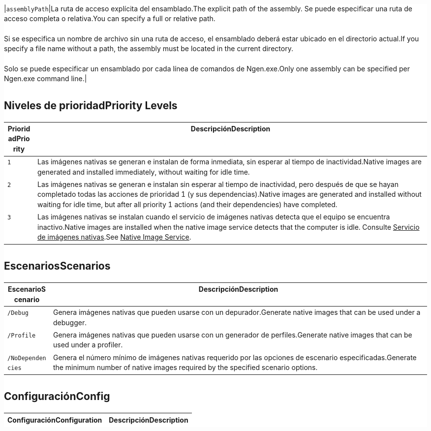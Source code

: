 |`assemblyPath`|<span data-ttu-id="c0ae4-162">La ruta de acceso explícita del ensamblado.</span><span class="sxs-lookup"><span data-stu-id="c0ae4-162">The explicit path of the assembly.</span></span> <span data-ttu-id="c0ae4-163">Se puede especificar una ruta de acceso completa o relativa.</span><span class="sxs-lookup"><span data-stu-id="c0ae4-163">You can specify a full or relative path.</span></span><br /><br /> <span data-ttu-id="c0ae4-164">Si se especifica un nombre de archivo sin una ruta de acceso, el ensamblado deberá estar ubicado en el directorio actual.</span><span class="sxs-lookup"><span data-stu-id="c0ae4-164">If you specify a file name without a path, the assembly must be located in the current directory.</span></span><br /><br /> <span data-ttu-id="c0ae4-165">Solo se puede especificar un ensamblado por cada línea de comandos de Ngen.exe.</span><span class="sxs-lookup"><span data-stu-id="c0ae4-165">Only one assembly can be specified per Ngen.exe command line.</span></span>|

<a name="PriorityTable"></a>

## <a name="priority-levels"></a><span data-ttu-id="c0ae4-166">Niveles de prioridad</span><span class="sxs-lookup"><span data-stu-id="c0ae4-166">Priority Levels</span></span>

|<span data-ttu-id="c0ae4-167">Prioridad</span><span class="sxs-lookup"><span data-stu-id="c0ae4-167">Priority</span></span>|<span data-ttu-id="c0ae4-168">Descripción</span><span class="sxs-lookup"><span data-stu-id="c0ae4-168">Description</span></span>|
|--------------|-----------------|
|`1`|<span data-ttu-id="c0ae4-169">Las imágenes nativas se generan e instalan de forma inmediata, sin esperar al tiempo de inactividad.</span><span class="sxs-lookup"><span data-stu-id="c0ae4-169">Native images are generated and installed immediately, without waiting for idle time.</span></span>|
|`2`|<span data-ttu-id="c0ae4-170">Las imágenes nativas se generan e instalan sin esperar al tiempo de inactividad, pero después de que se hayan completado todas las acciones de prioridad 1 (y sus dependencias).</span><span class="sxs-lookup"><span data-stu-id="c0ae4-170">Native images are generated and installed without waiting for idle time, but after all priority 1 actions (and their dependencies) have completed.</span></span>|
|`3`|<span data-ttu-id="c0ae4-171">Las imágenes nativas se instalan cuando el servicio de imágenes nativas detecta que el equipo se encuentra inactivo.</span><span class="sxs-lookup"><span data-stu-id="c0ae4-171">Native images are installed when the native image service detects that the computer is idle.</span></span> <span data-ttu-id="c0ae4-172">Consulte [Servicio de imágenes nativas](#native-image-service).</span><span class="sxs-lookup"><span data-stu-id="c0ae4-172">See [Native Image Service](#native-image-service).</span></span>|

<a name="ScenarioTable"></a>

## <a name="scenarios"></a><span data-ttu-id="c0ae4-173">Escenarios</span><span class="sxs-lookup"><span data-stu-id="c0ae4-173">Scenarios</span></span>

|<span data-ttu-id="c0ae4-174">Escenario</span><span class="sxs-lookup"><span data-stu-id="c0ae4-174">Scenario</span></span>|<span data-ttu-id="c0ae4-175">Descripción</span><span class="sxs-lookup"><span data-stu-id="c0ae4-175">Description</span></span>|
|--------------|-----------------|
|`/Debug`|<span data-ttu-id="c0ae4-176">Genera imágenes nativas que pueden usarse con un depurador.</span><span class="sxs-lookup"><span data-stu-id="c0ae4-176">Generate native images that can be used under a debugger.</span></span>|
|`/Profile`|<span data-ttu-id="c0ae4-177">Genera imágenes nativas que pueden usarse con un generador de perfiles.</span><span class="sxs-lookup"><span data-stu-id="c0ae4-177">Generate native images that can be used under a profiler.</span></span>|
|`/NoDependencies`|<span data-ttu-id="c0ae4-178">Genera el número mínimo de imágenes nativas requerido por las opciones de escenario especificadas.</span><span class="sxs-lookup"><span data-stu-id="c0ae4-178">Generate the minimum number of native images required by the specified scenario options.</span></span>|

<a name="ConfigTable"></a>

## <a name="config"></a><span data-ttu-id="c0ae4-179">Configuración</span><span class="sxs-lookup"><span data-stu-id="c0ae4-179">Config</span></span>

|<span data-ttu-id="c0ae4-180">Configuración</span><span class="sxs-lookup"><span data-stu-id="c0ae4-180">Configuration</span></span>|<span data-ttu-id="c0ae4-181">Descripción</span><span class="sxs-lookup"><span data-stu-id="c0ae4-181">Description</span></span>|
|-------------------|-----------------|